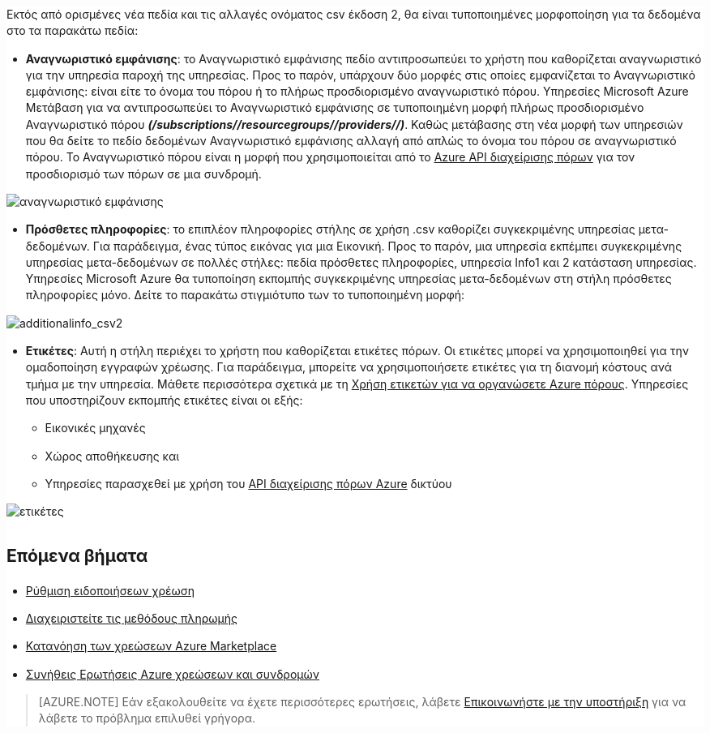 Εκτός από ορισμένες νέα πεδία και τις αλλαγές ονόματος csv έκδοση 2, θα είναι τυποποιημένες μορφοποίηση για τα δεδομένα στο τα παρακάτω πεδία:

- **Αναγνωριστικό εμφάνισης**: το Αναγνωριστικό εμφάνισης πεδίο αντιπροσωπεύει το χρήστη που καθορίζεται αναγνωριστικό για την υπηρεσία παροχή της υπηρεσίας. Προς το παρόν, υπάρχουν δύο μορφές στις οποίες εμφανίζεται το Αναγνωριστικό εμφάνισης: είναι είτε το όνομα του πόρου ή το πλήρως προσδιορισμένο αναγνωριστικό πόρου. Υπηρεσίες Microsoft Azure Μετάβαση για να αντιπροσωπεύει το Αναγνωριστικό εμφάνισης σε τυποποιημένη μορφή πλήρως προσδιορισμένο Αναγνωριστικό πόρου _**(/subscriptions/<subscription id>/resourcegroups/<resourcegroupname>/providers/<providername>/<resourcename>)**_. Καθώς μετάβασης στη νέα μορφή των υπηρεσιών που θα δείτε το πεδίο δεδομένων Αναγνωριστικό εμφάνισης αλλαγή από απλώς το όνομα του πόρου σε αναγνωριστικό πόρου. Το Αναγνωριστικό πόρου είναι η μορφή που χρησιμοποιείται από το [Azure API διαχείρισης πόρων](https://msdn.microsoft.com/library/azure/dn790567.aspx) για τον προσδιορισμό των πόρων σε μια συνδρομή.

![αναγνωριστικό εμφάνισης](./media/billing-understand-your-bill/instanceid.png)

- **Πρόσθετες πληροφορίες**: το επιπλέον πληροφορίες στήλης σε χρήση .csv καθορίζει συγκεκριμένης υπηρεσίας μετα-δεδομένων. Για παράδειγμα, ένας τύπος εικόνας για μια Εικονική. Προς το παρόν, μια υπηρεσία εκπέμπει συγκεκριμένης υπηρεσίας μετα-δεδομένων σε πολλές στήλες: πεδία πρόσθετες πληροφορίες, υπηρεσία Info1 και 2 κατάσταση υπηρεσίας. Υπηρεσίες Microsoft Azure θα τυποποίηση εκπομπής συγκεκριμένης υπηρεσίας μετα-δεδομένων στη στήλη πρόσθετες πληροφορίες μόνο.  Δείτε το παρακάτω στιγμιότυπο των το τυποποιημένη μορφή:

![additionalinfo_csv2](./media/billing-understand-your-bill/AdditionaInfo_csv2.png)

- **Ετικέτες**: Αυτή η στήλη περιέχει το χρήστη που καθορίζεται ετικέτες πόρων. Οι ετικέτες μπορεί να χρησιμοποιηθεί για την ομαδοποίηση εγγραφών χρέωσης. Για παράδειγμα, μπορείτε να χρησιμοποιήσετε ετικέτες για τη διανομή κόστους ανά τμήμα με την υπηρεσία. Μάθετε περισσότερα σχετικά με τη [Χρήση ετικετών για να οργανώσετε Azure πόρους](../resource-group-using-tags.md). Υπηρεσίες που υποστηρίζουν εκπομπής ετικέτες είναι οι εξής:  

    - Εικονικές μηχανές

    - Χώρος αποθήκευσης και

    - Υπηρεσίες παρασχεθεί με χρήση του [API διαχείρισης πόρων Azure](https://msdn.microsoft.com/library/azure/dn790567.aspx) δικτύου

![ετικέτες](./media/billing-understand-your-bill/tags.png)


## <a name="next-steps"></a>Επόμενα βήματα

- [Ρύθμιση ειδοποιήσεων χρέωση](../billing-set-up-alerts.md)

- [Διαχειριστείτε τις μεθόδους πληρωμής](../billing-how-to-change-credit-card.md)

- [Κατανόηση των χρεώσεων Azure Marketplace](../billing-understand-your-azure-marketplace-charges.md)

- [Συνήθεις Ερωτήσεις Azure χρεώσεων και συνδρομών](../billing-subscription-faq.md)

> [AZURE.NOTE] Εάν εξακολουθείτε να έχετε περισσότερες ερωτήσεις, λάβετε [Επικοινωνήστε με την υποστήριξη](https://portal.azure.com/?#blade/Microsoft_Azure_Support/HelpAndSupportBlade) για να λάβετε το πρόβλημα επιλυθεί γρήγορα.






